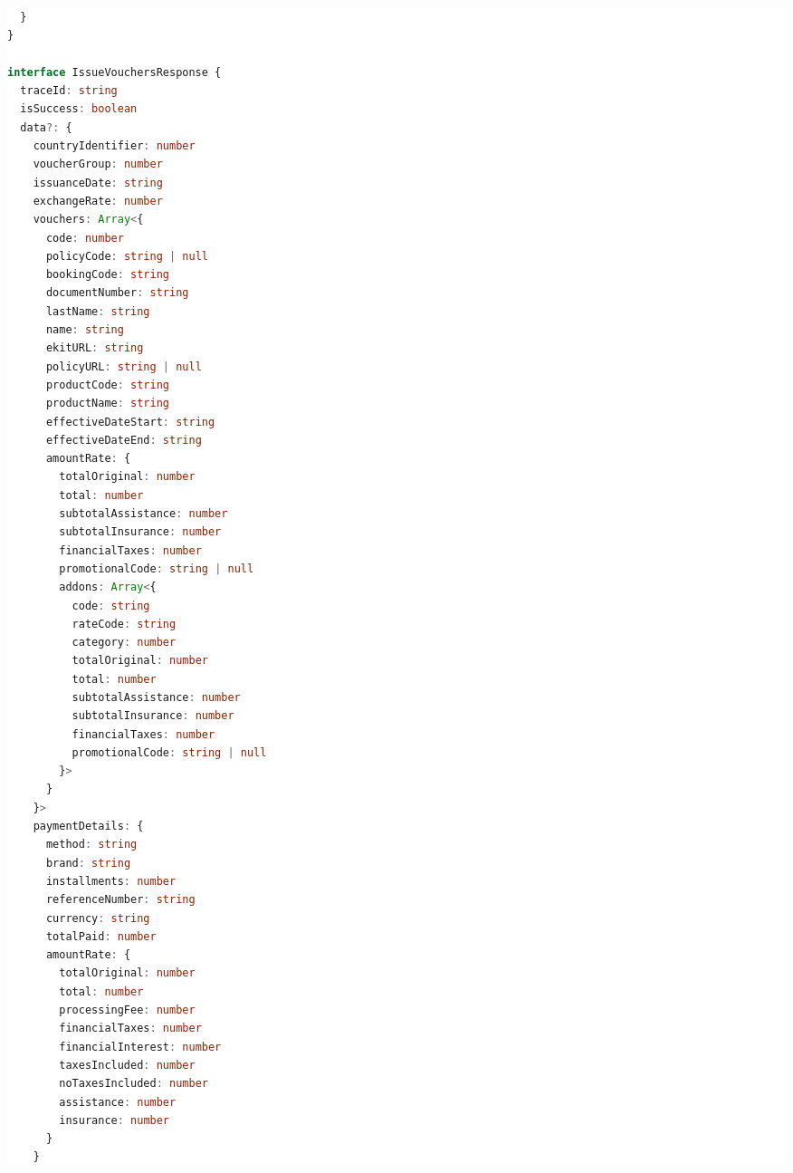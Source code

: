 ```typescript
  }
}

interface IssueVouchersResponse {
  traceId: string
  isSuccess: boolean
  data?: {
    countryIdentifier: number
    voucherGroup: number
    issuanceDate: string
    exchangeRate: number
    vouchers: Array<{
      code: number
      policyCode: string | null
      bookingCode: string
      documentNumber: string
      lastName: string
      name: string
      ekitURL: string
      policyURL: string | null
      productCode: string
      productName: string
      effectiveDateStart: string
      effectiveDateEnd: string
      amountRate: {
        totalOriginal: number
        total: number
        subtotalAssistance: number
        subtotalInsurance: number
        financialTaxes: number
        promotionalCode: string | null
        addons: Array<{
          code: string
          rateCode: string
          category: number
          totalOriginal: number
          total: number
          subtotalAssistance: number
          subtotalInsurance: number
          financialTaxes: number
          promotionalCode: string | null
        }>
      }
    }>
    paymentDetails: {
      method: string
      brand: string
      installments: number
      referenceNumber: string
      currency: string
      totalPaid: number
      amountRate: {
        totalOriginal: number
        total: number
        processingFee: number
        financialTaxes: number
        financialInterest: number
        taxesIncluded: number
        noTaxesIncluded: number
        assistance: number
        insurance: number
      }
    }
```